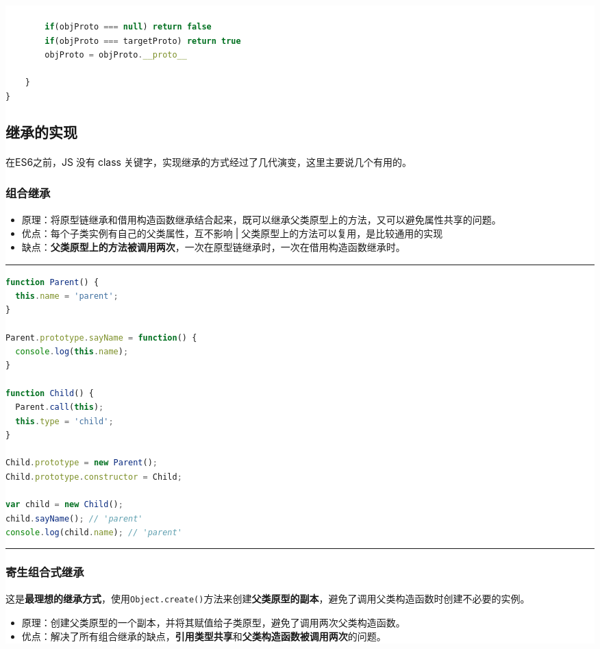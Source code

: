 ```js

        if(objProto === null) return false
        if(objProto === targetProto) return true
        objProto = objProto.__proto__

    }
}
```

## 继承的实现

在ES6之前，JS 没有 class 关键字，实现继承的方式经过了几代演变，这里主要说几个有用的。

### 组合继承

- 原理：将原型链继承和借用构造函数继承结合起来，既可以继承父类原型上的方法，又可以避免属性共享的问题。
- 优点：每个子类实例有自己的父类属性，互不影响 | 父类原型上的方法可以复用，是比较通用的实现
- 缺点：**父类原型上的方法被调用两次**，一次在原型链继承时，一次在借用构造函数继承时。

---

```js
function Parent() {
  this.name = 'parent';
}

Parent.prototype.sayName = function() {
  console.log(this.name);
}

function Child() {
  Parent.call(this);
  this.type = 'child';
}

Child.prototype = new Parent();
Child.prototype.constructor = Child;

var child = new Child();
child.sayName(); // 'parent'
console.log(child.name); // 'parent'
```




-----

### 寄生组合式继承

这是**最理想的继承方式**，使用`Object.create()`方法来创建**父类原型的副本**，避免了调用父类构造函数时创建不必要的实例。   

- 原理：创建父类原型的一个副本，并将其赋值给子类原型，避免了调用两次父类构造函数。
- 优点：解决了所有组合继承的缺点，**引用类型共享**和**父类构造函数被调用两次**的问题。
